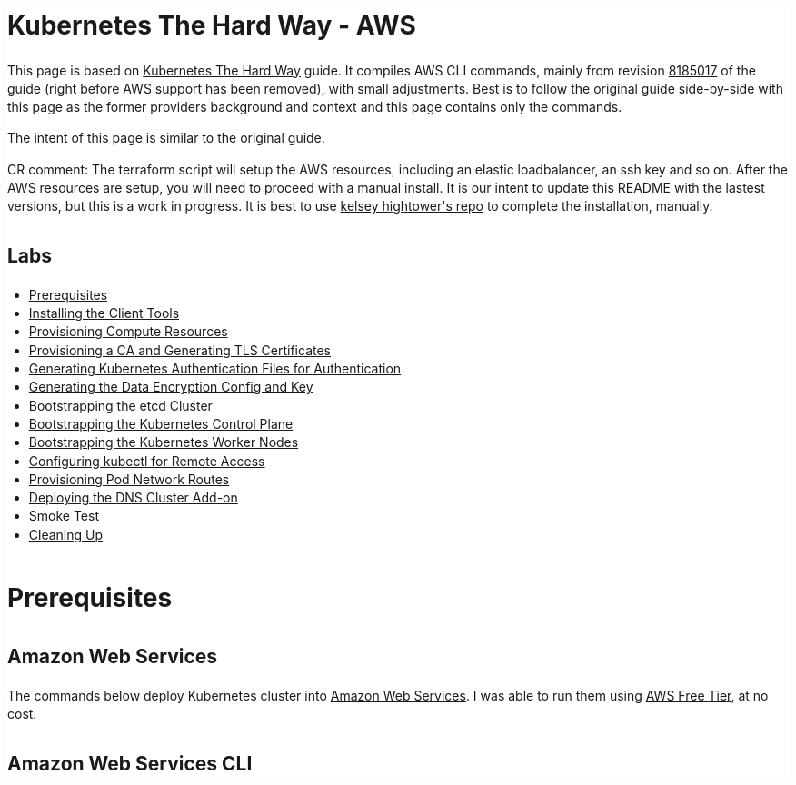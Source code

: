 # Kubernetes The Hard Way - AWS

This page is based on [Kubernetes The Hard
Way](https://github.com/kelseyhightower/kubernetes-the-hard-way/) guide. It
compiles AWS CLI commands, mainly from revision
[8185017](https://github.com/kelseyhightower/kubernetes-the-hard-way/tree/818501707e418fc4d6e6aedef8395ca368e3097e)
of the guide (right before AWS support has been removed), with small
adjustments. Best is to follow the original guide side-by-side with this page as
the former providers background and context and this page contains only the
commands.

The intent of this page is similar to the original guide.

CR comment: The terraform script will setup the AWS resources, including an elastic loadbalancer,
an ssh key and so on. After the AWS resources are setup, you will need to proceed with a manual install.
It is our intent to update this README with the lastest versions, but this is a work in progress.
It is best to use [kelsey hightower's repo](https://github.com/kelseyhightower/kubernetes-the-hard-way/)
to complete the installation, manually.

## Labs

* [Prerequisites](#prerequisites)
* [Installing the Client Tools](#installing-the-client-tools)
* [Provisioning Compute Resources](#provisioning-compute-resources)
* [Provisioning a CA and Generating TLS Certificates](#provisioning-a-ca-and-generating-tls-certificates)
* [Generating Kubernetes Authentication Files for Authentication](#generating-kubernetes-authentication-files-for-authentication)
* [Generating the Data Encryption Config and Key](#generating-the-data-encryption-config-and-key)
* [Bootstrapping the etcd Cluster](#bootstrapping-the-etcd-cluster)
* [Bootstrapping the Kubernetes Control Plane](#bootstrapping-the-kubernetes-control-plane)
* [Bootstrapping the Kubernetes Worker Nodes](#bootstrapping-the-kubernetes-worker-nodes)
* [Configuring kubectl for Remote Access](#configuring-kubectl-for-remote-access)
* [Provisioning Pod Network Routes](#provisioning-pod-network-routes)
* [Deploying the DNS Cluster Add-on](#deploying-the-dns-cluster-add-on)
* [Smoke Test](#smoke-test)
* [Cleaning Up](#cleaning-up)

# Prerequisites

## Amazon Web Services

The commands below deploy Kubernetes cluster into [Amazon Web
Services](https://aws.amazon.com). I was able to run them using [AWS Free
Tier](https://aws.amazon.com/free/), at no cost.

## Amazon Web Services CLI
